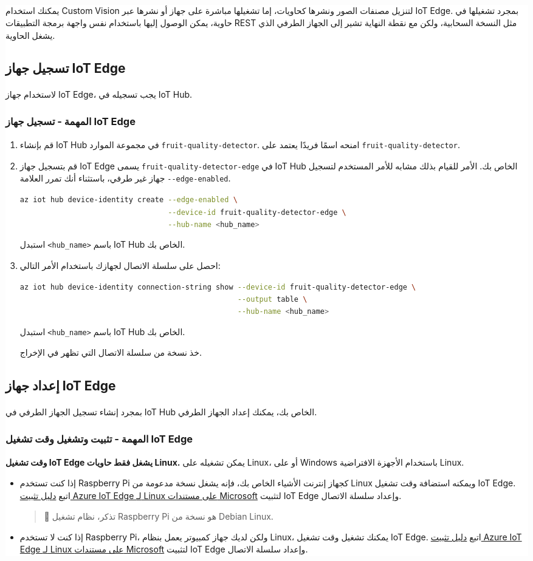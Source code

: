 يمكنك استخدام Custom Vision لتنزيل مصنفات الصور ونشرها كحاويات، إما تشغيلها مباشرة على جهاز أو نشرها عبر IoT Edge. بمجرد تشغيلها في حاوية، يمكن الوصول إليها باستخدام نفس واجهة برمجة التطبيقات REST مثل النسخة السحابية، ولكن مع نقطة النهاية تشير إلى الجهاز الطرفي الذي يشغل الحاوية.

## تسجيل جهاز IoT Edge

لاستخدام جهاز IoT Edge، يجب تسجيله في IoT Hub.

### المهمة - تسجيل جهاز IoT Edge

1. قم بإنشاء IoT Hub في مجموعة الموارد `fruit-quality-detector`. امنحه اسمًا فريدًا يعتمد على `fruit-quality-detector`.

1. قم بتسجيل جهاز IoT Edge يسمى `fruit-quality-detector-edge` في IoT Hub الخاص بك. الأمر للقيام بذلك مشابه للأمر المستخدم لتسجيل جهاز غير طرفي، باستثناء أنك تمرر العلامة `--edge-enabled`.

    ```sh
    az iot hub device-identity create --edge-enabled \
                                      --device-id fruit-quality-detector-edge \
                                      --hub-name <hub_name>
    ```

    استبدل `<hub_name>` باسم IoT Hub الخاص بك.

1. احصل على سلسلة الاتصال لجهازك باستخدام الأمر التالي:

    ```sh
    az iot hub device-identity connection-string show --device-id fruit-quality-detector-edge \
                                                      --output table \
                                                      --hub-name <hub_name>
    ```

    استبدل `<hub_name>` باسم IoT Hub الخاص بك.

    خذ نسخة من سلسلة الاتصال التي تظهر في الإخراج.

## إعداد جهاز IoT Edge

بمجرد إنشاء تسجيل الجهاز الطرفي في IoT Hub الخاص بك، يمكنك إعداد الجهاز الطرفي.

### المهمة - تثبيت وتشغيل وقت تشغيل IoT Edge

**وقت تشغيل IoT Edge يشغل فقط حاويات Linux.** يمكن تشغيله على Linux، أو على Windows باستخدام الأجهزة الافتراضية Linux.

* إذا كنت تستخدم Raspberry Pi كجهاز إنترنت الأشياء الخاص بك، فإنه يشغل نسخة مدعومة من Linux ويمكنه استضافة وقت تشغيل IoT Edge. اتبع [دليل تثبيت Azure IoT Edge لـ Linux على مستندات Microsoft](https://docs.microsoft.com/azure/iot-edge/how-to-install-iot-edge?WT.mc_id=academic-17441-jabenn) لتثبيت IoT Edge وإعداد سلسلة الاتصال.

    > 💁 تذكر، نظام تشغيل Raspberry Pi هو نسخة من Debian Linux.

* إذا كنت لا تستخدم Raspberry Pi، ولكن لديك جهاز كمبيوتر يعمل بنظام Linux، يمكنك تشغيل وقت تشغيل IoT Edge. اتبع [دليل تثبيت Azure IoT Edge لـ Linux على مستندات Microsoft](https://docs.microsoft.com/azure/iot-edge/how-to-install-iot-edge?WT.mc_id=academic-17441-jabenn) لتثبيت IoT Edge وإعداد سلسلة الاتصال.
